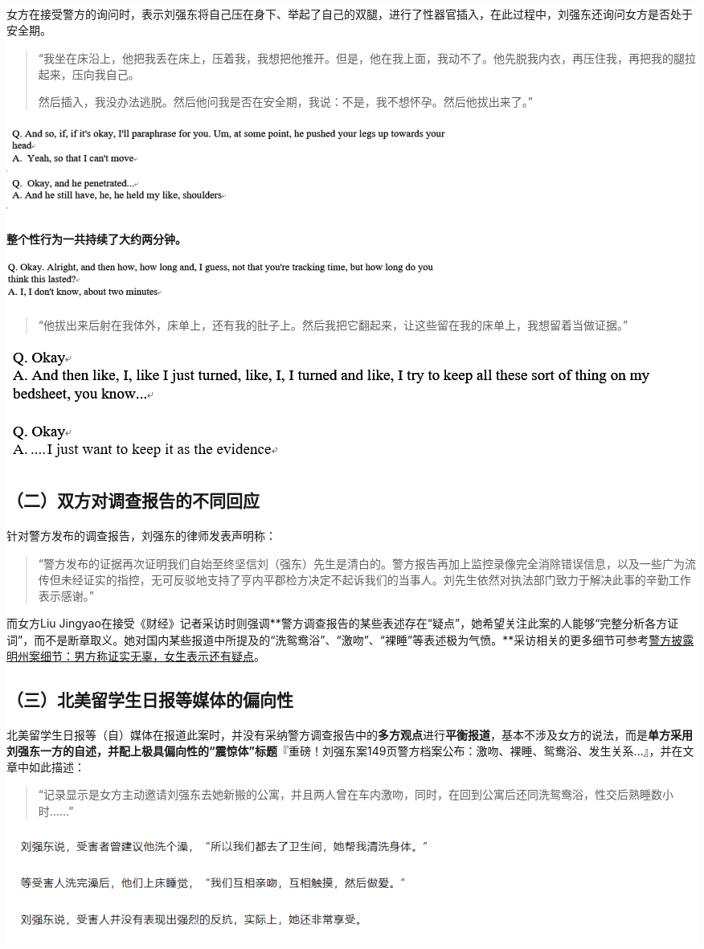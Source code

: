 女方在接受警方的询问时，表示刘强东将自己压在身下、举起了自己的双腿，进行了性器官插入，在此过程中，刘强东还询问女方是否处于安全期。

> “我坐在床沿上，他把我丢在床上，压着我，我想把他推开。但是，他在我上面，我动不了。他先脱我内衣，再压住我，再把我的腿拉起来，压向我自己。
>
> 然后插入，我没办法逃脱。然后他问我是否在安全期，我说：不是，我不想怀孕。然后他拔出来了。”

<img class="img-fluid" src="../images/北留/7640.png" alt="img">

**整个性行为一共持续了大约两分钟。**

<img class="img-fluid" src="../images/北留/8640.png" alt="img">

> “他拔出来后射在我体外，床单上，还有我的肚子上。然后我把它翻起来，让这些留在我的床单上，我想留着当做证据。”

<img class="img-fluid" src="../images/北留/9640.png" alt="img">

## （二）双方对调查报告的不同回应

针对警方发布的调查报告，刘强东的律师发表声明称：

> “警方发布的证据再次证明我们自始至终坚信刘（强东）先生是清白的。警方报告再加上监控录像完全消除错误信息，以及一些广为流传但未经证实的指控，无可反驳地支持了亨内平郡检方决定不起诉我们的当事人。刘先生依然对执法部门致力于解决此事的辛勤工作表示感谢。”

而女方Liu Jingyao在接受《财经》记者采访时则强调**警方调查报告的某些表述存在“疑点”，她希望关注此案的人能够“完整分析各方证词”，而不是断章取义。她对国内某些报道中所提及的“洗鸳鸯浴”、“激吻”、“裸睡”等表述极为气愤。**采访相关的更多细节可参考[警方披露明州案细节：男方称证实无辜，女生表示还有疑点](https://mp.weixin.qq.com/s?__biz=MjM5NDU5NTM4MQ==&mid=2653346077&idx=1&sn=882dc4fa67f342f8f2fde34920137961&scene=21#wechat_redirect)。

## （三）北美留学生日报等媒体的偏向性

北美留学生日报等（自）媒体在报道此案时，并没有采纳警方调查报告中的**多方观点**进行**平衡报道**，基本不涉及女方的说法，而是**单方采用刘强东一方的自述，并配上极具偏向性的“震惊体”标题**『重磅！刘强东案149页警方档案公布：激吻、裸睡、鸳鸯浴、发生关系…』，并在文章中如此描述：

> “记录显示是女方主动邀请刘强东去她新搬的公寓，并且两人曾在车内激吻，同时，在回到公寓后还同洗鸳鸯浴，性交后熟睡数小时……”

<img class="img-fluid" src="../images/北留/10640.png" alt="img">

